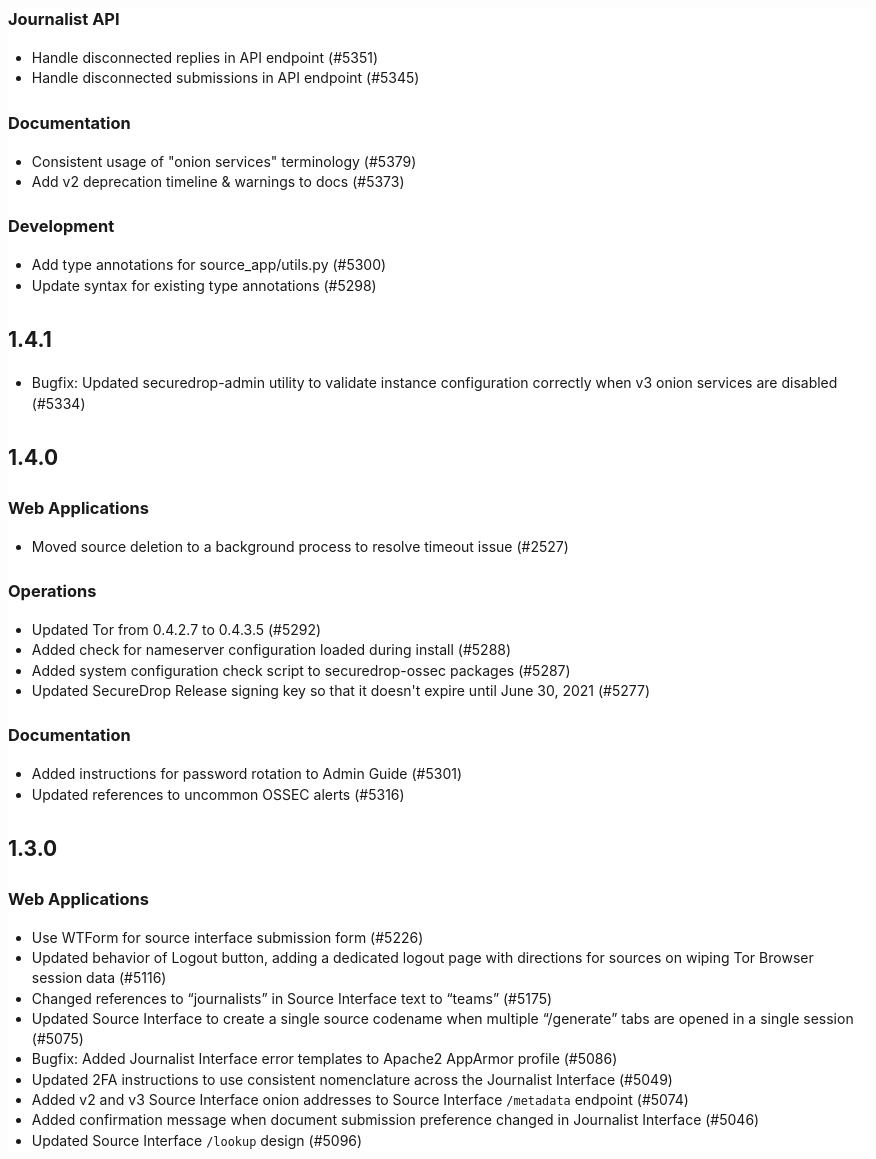 ### Journalist API

* Handle disconnected replies in API endpoint (#5351)
* Handle disconnected submissions in API endpoint (#5345)

### Documentation

* Consistent usage of "onion services" terminology (#5379)
* Add v2 deprecation timeline & warnings to docs (#5373)

### Development

* Add type annotations for source_app/utils.py (#5300)
* Update syntax for existing type annotations (#5298)

## 1.4.1

* Bugfix: Updated securedrop-admin utility to validate instance configuration correctly when v3 onion services are disabled (#5334)

## 1.4.0

### Web Applications
* Moved source deletion to a background process to resolve timeout issue (#2527)

### Operations
* Updated Tor from 0.4.2.7 to 0.4.3.5 (#5292)
* Added check for nameserver configuration loaded during install (#5288)
* Added system configuration check script to securedrop-ossec packages (#5287)
* Updated SecureDrop Release signing key so that it doesn't expire until June 30, 2021 (#5277)

### Documentation
* Added instructions for password rotation to Admin Guide (#5301)
* Updated references to uncommon OSSEC alerts (#5316)


## 1.3.0

### Web Applications

* Use WTForm for source interface submission form (#5226)
* Updated behavior of Logout button, adding a dedicated logout page with directions for sources on wiping Tor Browser session data (#5116)
* Changed references to “journalists” in Source Interface text to “teams”  (#5175)
* Updated Source Interface to create a single source codename when multiple  “/generate” tabs are opened in a single session (#5075)
* Bugfix: Added Journalist Interface error templates to Apache2 AppArmor profile (#5086)
* Updated 2FA instructions to use consistent nomenclature across the Journalist Interface (#5049)
* Added v2 and v3 Source Interface onion addresses to Source Interface `/metadata` endpoint (#5074)
* Added confirmation message when document submission preference changed in Journalist Interface (#5046)
* Updated Source Interface `/lookup` design (#5096)
